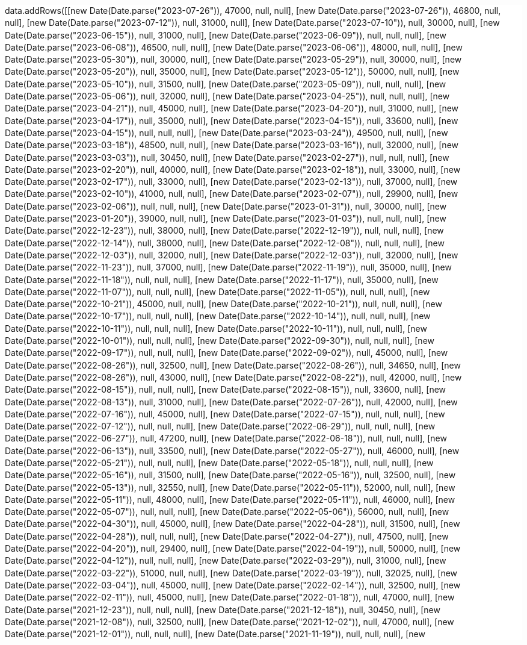 
data.addRows([[new Date(Date.parse("2023-07-26")), 47000, null, null], [new Date(Date.parse("2023-07-26")), 46800, null, null], [new Date(Date.parse("2023-07-12")), null, 31000, null], [new Date(Date.parse("2023-07-10")), null, 30000, null], [new Date(Date.parse("2023-06-15")), null, 31000, null], [new Date(Date.parse("2023-06-09")), null, null, null], [new Date(Date.parse("2023-06-08")), 46500, null, null], [new Date(Date.parse("2023-06-06")), 48000, null, null], [new Date(Date.parse("2023-05-30")), null, 30000, null], [new Date(Date.parse("2023-05-29")), null, 30000, null], [new Date(Date.parse("2023-05-20")), null, 35000, null], [new Date(Date.parse("2023-05-12")), 50000, null, null], [new Date(Date.parse("2023-05-10")), null, 31500, null], [new Date(Date.parse("2023-05-09")), null, null, null], [new Date(Date.parse("2023-05-06")), null, 32000, null], [new Date(Date.parse("2023-04-25")), null, null, null], [new Date(Date.parse("2023-04-21")), null, 45000, null], [new Date(Date.parse("2023-04-20")), null, 31000, null], [new Date(Date.parse("2023-04-17")), null, 35000, null], [new Date(Date.parse("2023-04-15")), null, 33600, null], [new Date(Date.parse("2023-04-15")), null, null, null], [new Date(Date.parse("2023-03-24")), 49500, null, null], [new Date(Date.parse("2023-03-18")), 48500, null, null], [new Date(Date.parse("2023-03-16")), null, 32000, null], [new Date(Date.parse("2023-03-03")), null, 30450, null], [new Date(Date.parse("2023-02-27")), null, null, null], [new Date(Date.parse("2023-02-20")), null, 40000, null], [new Date(Date.parse("2023-02-18")), null, 33000, null], [new Date(Date.parse("2023-02-17")), null, 33000, null], [new Date(Date.parse("2023-02-13")), null, 37000, null], [new Date(Date.parse("2023-02-10")), 41000, null, null], [new Date(Date.parse("2023-02-07")), null, 29900, null], [new Date(Date.parse("2023-02-06")), null, null, null], [new Date(Date.parse("2023-01-31")), null, 30000, null], [new Date(Date.parse("2023-01-20")), 39000, null, null], [new Date(Date.parse("2023-01-03")), null, null, null], [new Date(Date.parse("2022-12-23")), null, 38000, null], [new Date(Date.parse("2022-12-19")), null, null, null], [new Date(Date.parse("2022-12-14")), null, 38000, null], [new Date(Date.parse("2022-12-08")), null, null, null], [new Date(Date.parse("2022-12-03")), null, 32000, null], [new Date(Date.parse("2022-12-03")), null, 32000, null], [new Date(Date.parse("2022-11-23")), null, 37000, null], [new Date(Date.parse("2022-11-19")), null, 35000, null], [new Date(Date.parse("2022-11-18")), null, null, null], [new Date(Date.parse("2022-11-17")), null, 35000, null], [new Date(Date.parse("2022-11-07")), null, null, null], [new Date(Date.parse("2022-11-05")), null, null, null], [new Date(Date.parse("2022-10-21")), 45000, null, null], [new Date(Date.parse("2022-10-21")), null, null, null], [new Date(Date.parse("2022-10-17")), null, null, null], [new Date(Date.parse("2022-10-14")), null, null, null], [new Date(Date.parse("2022-10-11")), null, null, null], [new Date(Date.parse("2022-10-11")), null, null, null], [new Date(Date.parse("2022-10-01")), null, null, null], [new Date(Date.parse("2022-09-30")), null, null, null], [new Date(Date.parse("2022-09-17")), null, null, null], [new Date(Date.parse("2022-09-02")), null, 45000, null], [new Date(Date.parse("2022-08-26")), null, 32500, null], [new Date(Date.parse("2022-08-26")), null, 34650, null], [new Date(Date.parse("2022-08-26")), null, 43000, null], [new Date(Date.parse("2022-08-22")), null, 42000, null], [new Date(Date.parse("2022-08-15")), null, null, null], [new Date(Date.parse("2022-08-15")), null, 33600, null], [new Date(Date.parse("2022-08-13")), null, 31000, null], [new Date(Date.parse("2022-07-26")), null, 42000, null], [new Date(Date.parse("2022-07-16")), null, 45000, null], [new Date(Date.parse("2022-07-15")), null, null, null], [new Date(Date.parse("2022-07-12")), null, null, null], [new Date(Date.parse("2022-06-29")), null, null, null], [new Date(Date.parse("2022-06-27")), null, 47200, null], [new Date(Date.parse("2022-06-18")), null, null, null], [new Date(Date.parse("2022-06-13")), null, 33500, null], [new Date(Date.parse("2022-05-27")), null, 46000, null], [new Date(Date.parse("2022-05-21")), null, null, null], [new Date(Date.parse("2022-05-18")), null, null, null], [new Date(Date.parse("2022-05-16")), null, 31500, null], [new Date(Date.parse("2022-05-16")), null, 32500, null], [new Date(Date.parse("2022-05-13")), null, 32550, null], [new Date(Date.parse("2022-05-11")), 52000, null, null], [new Date(Date.parse("2022-05-11")), null, 48000, null], [new Date(Date.parse("2022-05-11")), null, 46000, null], [new Date(Date.parse("2022-05-07")), null, null, null], [new Date(Date.parse("2022-05-06")), 56000, null, null], [new Date(Date.parse("2022-04-30")), null, 45000, null], [new Date(Date.parse("2022-04-28")), null, 31500, null], [new Date(Date.parse("2022-04-28")), null, null, null], [new Date(Date.parse("2022-04-27")), null, 47500, null], [new Date(Date.parse("2022-04-20")), null, 29400, null], [new Date(Date.parse("2022-04-19")), null, 50000, null], [new Date(Date.parse("2022-04-12")), null, null, null], [new Date(Date.parse("2022-03-29")), null, 31000, null], [new Date(Date.parse("2022-03-22")), 51000, null, null], [new Date(Date.parse("2022-03-19")), null, 32025, null], [new Date(Date.parse("2022-03-04")), null, 45000, null], [new Date(Date.parse("2022-02-14")), null, 32500, null], [new Date(Date.parse("2022-02-11")), null, 45000, null], [new Date(Date.parse("2022-01-18")), null, 47000, null], [new Date(Date.parse("2021-12-23")), null, null, null], [new Date(Date.parse("2021-12-18")), null, 30450, null], [new Date(Date.parse("2021-12-08")), null, 32500, null], [new Date(Date.parse("2021-12-02")), null, 47000, null], [new Date(Date.parse("2021-12-01")), null, null, null], [new Date(Date.parse("2021-11-19")), null, null, null], [new